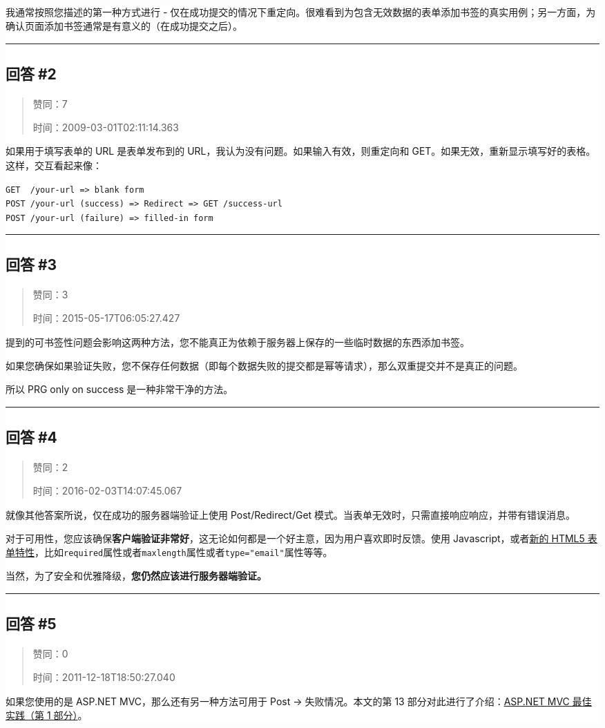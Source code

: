 我通常按​​照您描述的第一种方式进行 - 仅在成功提交的情况下重定向。很难看到为包含无效数据的表单添加书签的真实用例；另一方面，为确认页面添加书签通常是有意义的（在成功提交之后）。

* * *

## 回答 #2

> 赞同：7
> 
> 时间：2009-03-01T02:11:14.363

如果用于填写表单的 URL 是表单发布到的 URL，我认为没有问题。如果输入有效，则重定向和 GET。如果无效，重新显示填写好的表格。这样，交互看起来像：

```
GET  /your-url => blank form
POST /your-url (success) => Redirect => GET /success-url
POST /your-url (failure) => filled-in form 
```

* * *

## 回答 #3

> 赞同：3
> 
> 时间：2015-05-17T06:05:27.427

提到的可书签性问题会影响这两种方法，您不能真正为依赖于服务器上保存的一些临时数据的东西添加书签。

如果您确保如果验证失败，您不保存任何数据（即每个数据失败的提交都是幂等请求），那么双重提交并不是真正的问题。

所以 PRG only on success 是一种非常干净的方法。

* * *

## 回答 #4

> 赞同：2
> 
> 时间：2016-02-03T14:07:45.067

就像其他答案所说，仅在成功的服务器端验证上使用 Post/Redirect/Get 模式。当表单无效时，只需直接响应响应，并带有错误消息。

对于可用性，您应该确保**客户端验证非常好**，这无论如何都是一个好主意，因为用户喜欢即时反馈。使用 Javascript，或者[新的 HTML5 表单特性](http://www.html5rocks.com/en/tutorials/forms/html5forms/)，比如`required`属性或者`maxlength`属性或者`type="email"`属性等等。

当然，为了安全和优雅降级，**您仍然应该进行服务器端验证。**

* * *

## 回答 #5

> 赞同：0
> 
> 时间：2011-12-18T18:50:27.040

如果您使用的是 ASP.NET MVC，那么还有另一种方法可用于 Post -> 失败情况。本文的第 13 部分对此进行了介绍：[ASP.NET MVC 最佳实践（第 1 部分）](http://web.archive.org/web/20121231024846/http://weblogs.asp.net/rashid/archive/2009/04/01/asp-net-mvc-best-practices-part-1.aspx)。

